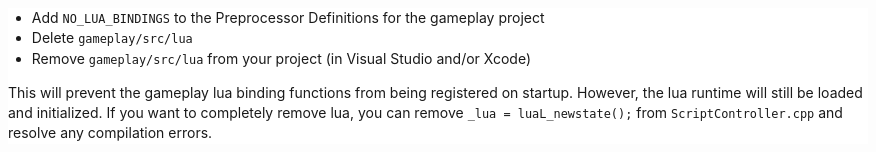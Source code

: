 * Add `NO_LUA_BINDINGS` to the Preprocessor Definitions for the gameplay project
* Delete `gameplay/src/lua`
* Remove `gameplay/src/lua` from your project (in Visual Studio and/or Xcode)

This will prevent the gameplay lua binding functions from being registered on startup. However, the lua runtime will still be loaded and initialized. If you want to completely remove lua, you can remove `_lua = luaL_newstate();` from `ScriptController.cpp` and resolve any compilation errors.